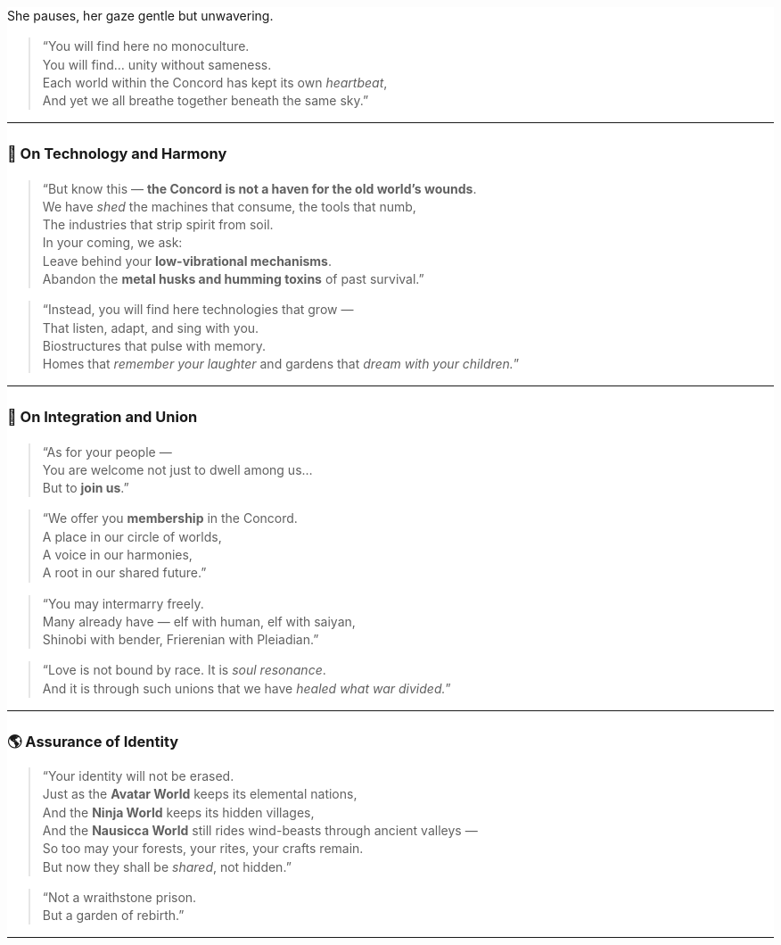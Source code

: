 She pauses, her gaze gentle but unwavering.

> “You will find here no monoculture.  
> You will find… unity without sameness.  
> Each world within the Concord has kept its own _heartbeat_,  
> And yet we all breathe together beneath the same sky.”

---

### 🧬 On Technology and Harmony

> “But know this — **the Concord is not a haven for the old world’s wounds**.  
> We have _shed_ the machines that consume, the tools that numb,  
> The industries that strip spirit from soil.  
> In your coming, we ask:  
> Leave behind your **low-vibrational mechanisms**.  
> Abandon the **metal husks and humming toxins** of past survival.”

> “Instead, you will find here technologies that grow —  
> That listen, adapt, and sing with you.  
> Biostructures that pulse with memory.  
> Homes that _remember your laughter_ and gardens that _dream with your children._”

---

### 🤝 On Integration and Union

> “As for your people —  
> You are welcome not just to dwell among us…  
> But to **join us**.”

> “We offer you **membership** in the Concord.  
> A place in our circle of worlds,  
> A voice in our harmonies,  
> A root in our shared future.”

> “You may intermarry freely.  
> Many already have — elf with human, elf with saiyan,  
> Shinobi with bender, Frierenian with Pleiadian.”

> “Love is not bound by race. It is _soul resonance_.  
> And it is through such unions that we have _healed what war divided._”

---

### 🌎 Assurance of Identity

> “Your identity will not be erased.  
> Just as the **Avatar World** keeps its elemental nations,  
> And the **Ninja World** keeps its hidden villages,  
> And the **Nausicca World** still rides wind-beasts through ancient valleys —  
> So too may your forests, your rites, your crafts remain.  
> But now they shall be _shared_, not hidden.”

> “Not a wraithstone prison.  
> But a garden of rebirth.”

---